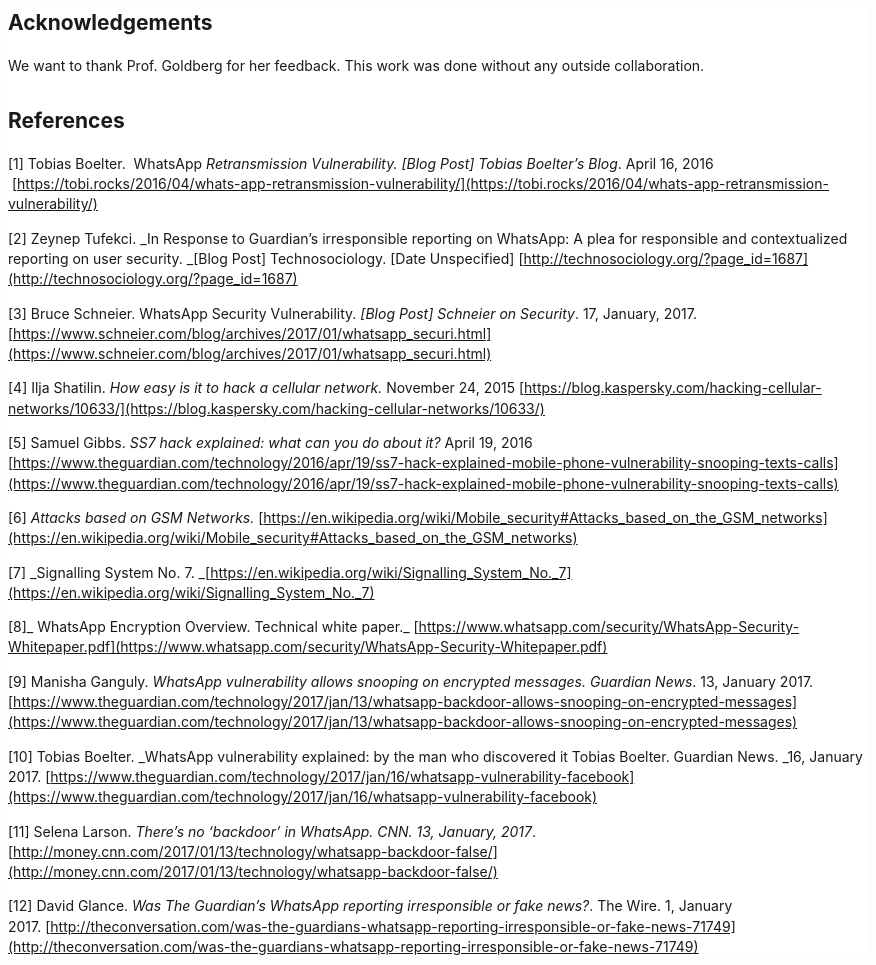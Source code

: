 ## **Acknowledgements**

We want to thank Prof. Goldberg for her feedback. This work was done without any outside collaboration.

## **References**

[1] Tobias Boelter. &nbsp;WhatsApp _Retransmission Vulnerability. [Blog Post] Tobias Boelter’s Blog_. April 	16, 2016 &nbsp;[https://tobi.rocks/2016/04/whats-app-retransmission-vulnerability/](https://tobi.rocks/2016/04/whats-app-retransmission-vulnerability/)

[2] Zeynep Tufekci. _In Response to Guardian’s irresponsible reporting on WhatsApp: A plea for responsible and contextualized reporting on user security. _[Blog Post] Technosociology. [Date Unspecified] [http://technosociology.org/?page_id=1687](http://technosociology.org/?page_id=1687)

[3] Bruce Schneier. WhatsApp Security Vulnerability. _[Blog Post] Schneier on Security_. 17, January, 2017. [https://www.schneier.com/blog/archives/2017/01/whatsapp_securi.html](https://www.schneier.com/blog/archives/2017/01/whatsapp_securi.html)

[4] Ilja Shatilin. _How easy is it to hack a cellular network._ November 24, 2015 [https://blog.kaspersky.com/hacking-cellular-networks/10633/](https://blog.kaspersky.com/hacking-cellular-networks/10633/)

[5] Samuel Gibbs. _SS7 hack explained: what can you do about it?_ April 19, 2016 [https://www.theguardian.com/technology/2016/apr/19/ss7-hack-explained-mobile-phone-vulnerability-snooping-texts-calls](https://www.theguardian.com/technology/2016/apr/19/ss7-hack-explained-mobile-phone-vulnerability-snooping-texts-calls)

[6] _Attacks based on GSM Networks._ [https://en.wikipedia.org/wiki/Mobile_security#Attacks_based_on_the_GSM_networks](https://en.wikipedia.org/wiki/Mobile_security#Attacks_based_on_the_GSM_networks)

[7] _Signalling System No. 7. _[https://en.wikipedia.org/wiki/Signalling_System_No._7](https://en.wikipedia.org/wiki/Signalling_System_No._7) 

[8]_ WhatsApp Encryption Overview. Technical white paper._ [https://www.whatsapp.com/security/WhatsApp-Security-Whitepaper.pdf](https://www.whatsapp.com/security/WhatsApp-Security-Whitepaper.pdf)

[9] Manisha Ganguly. _WhatsApp vulnerability allows snooping on encrypted messages. Guardian News_. 13, January 2017. [https://www.theguardian.com/technology/2017/jan/13/whatsapp-backdoor-allows-snooping-on-encrypted-messages](https://www.theguardian.com/technology/2017/jan/13/whatsapp-backdoor-allows-snooping-on-encrypted-messages)

[10] Tobias Boelter. _WhatsApp vulnerability explained: by the man who discovered it Tobias Boelter. Guardian News. _16, January 2017. [https://www.theguardian.com/technology/2017/jan/16/whatsapp-vulnerability-facebook](https://www.theguardian.com/technology/2017/jan/16/whatsapp-vulnerability-facebook)

[11] Selena Larson. _There’s no ‘backdoor’ in WhatsApp. CNN. 13, January, 2017_. [http://money.cnn.com/2017/01/13/technology/whatsapp-backdoor-false/](http://money.cnn.com/2017/01/13/technology/whatsapp-backdoor-false/)

[12] David Glance. _Was The Guardian’s WhatsApp reporting irresponsible or fake news?_. The Wire. 1, January 2017.&nbsp;[http://theconversation.com/was-the-guardians-whatsapp-reporting-irresponsible-or-fake-news-71749](http://theconversation.com/was-the-guardians-whatsapp-reporting-irresponsible-or-fake-news-71749)
